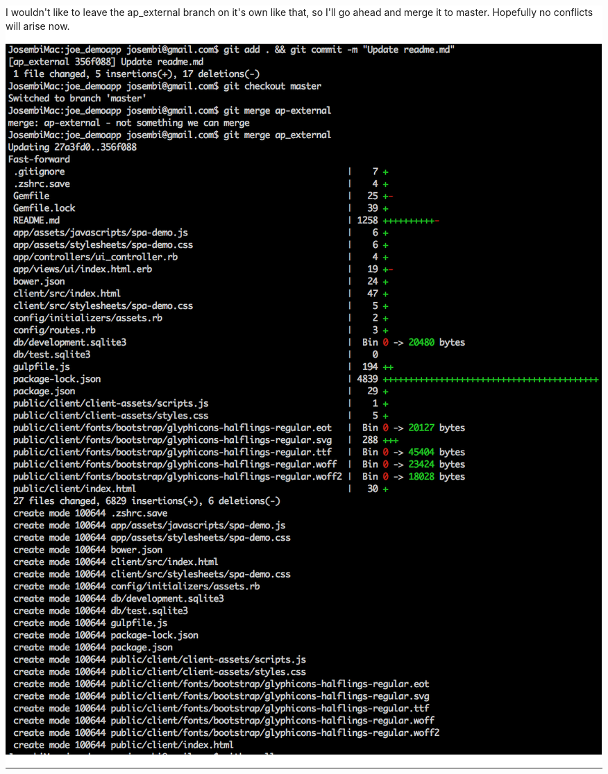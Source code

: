I wouldn't like to leave the ap_external branch on it's own like that, so I'll go ahead and merge it to master. Hopefully no conflicts will arise now.

![gitMerge](./images/merge-ap-external-prompt.png)
<hr>
